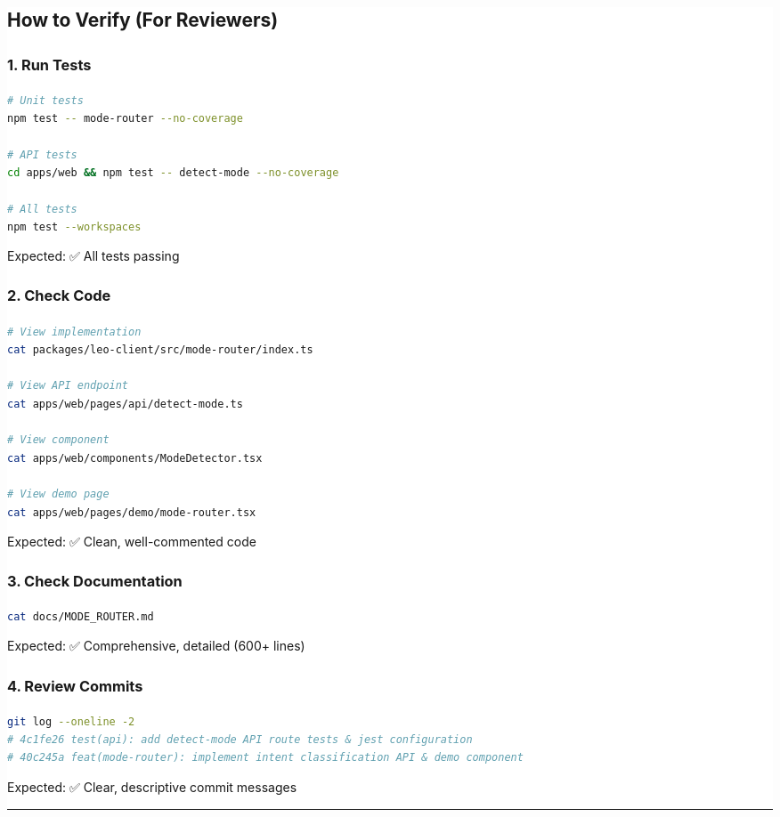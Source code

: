 
## How to Verify (For Reviewers)

### 1. Run Tests

```bash
# Unit tests
npm test -- mode-router --no-coverage

# API tests
cd apps/web && npm test -- detect-mode --no-coverage

# All tests
npm test --workspaces
```

Expected: ✅ All tests passing

### 2. Check Code

```bash
# View implementation
cat packages/leo-client/src/mode-router/index.ts

# View API endpoint
cat apps/web/pages/api/detect-mode.ts

# View component
cat apps/web/components/ModeDetector.tsx

# View demo page
cat apps/web/pages/demo/mode-router.tsx
```

Expected: ✅ Clean, well-commented code

### 3. Check Documentation

```bash
cat docs/MODE_ROUTER.md
```

Expected: ✅ Comprehensive, detailed (600+ lines)

### 4. Review Commits

```bash
git log --oneline -2
# 4c1fe26 test(api): add detect-mode API route tests & jest configuration
# 40c245a feat(mode-router): implement intent classification API & demo component
```

Expected: ✅ Clear, descriptive commit messages

---

